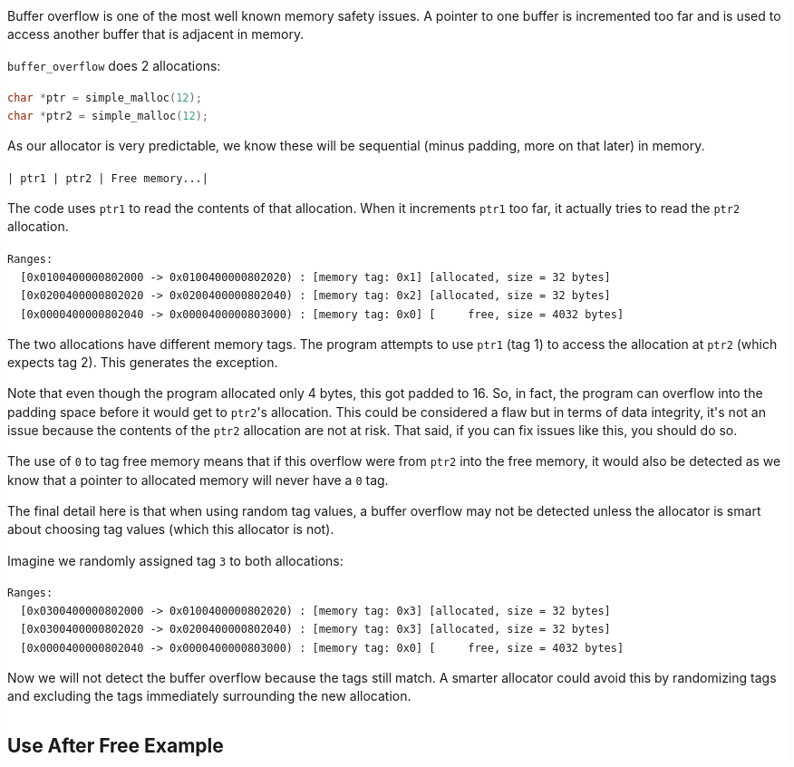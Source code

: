 Buffer overflow is one of the most well known memory safety issues. A pointer to one buffer is
incremented too far and is used to access another buffer that is adjacent in memory.

`buffer_overflow` does 2 allocations:
```C
char *ptr = simple_malloc(12);
char *ptr2 = simple_malloc(12);
```

As our allocator is very predictable, we know these will be sequential (minus
padding, more on that later) in memory.

```text
| ptr1 | ptr2 | Free memory...|
```

The code uses `ptr1` to read the contents of that allocation. When it increments
`ptr1` too far, it actually tries to read the `ptr2` allocation.

```text
Ranges:
  [0x0100400000802000 -> 0x0100400000802020) : [memory tag: 0x1] [allocated, size = 32 bytes]
  [0x0200400000802020 -> 0x0200400000802040) : [memory tag: 0x2] [allocated, size = 32 bytes]
  [0x0000400000802040 -> 0x0000400000803000) : [memory tag: 0x0] [     free, size = 4032 bytes]
```

The two allocations have different memory tags. The program attempts
to use `ptr1` (tag 1) to access the allocation at `ptr2` (which expects tag 2).
This generates the exception.

Note that even though the program allocated only 4 bytes, this got padded to 16.
So, in fact, the program can overflow into the padding space before it would
get to `ptr2`'s allocation. This could be considered a flaw but in terms of
data integrity, it's not an issue because the contents of the `ptr2` allocation
are not at risk. That said, if you can fix issues like this, you should do so.

The use of `0` to tag free memory means that if this overflow were from `ptr2`
into the free memory, it would also be detected as we know that a pointer
to allocated memory will never have a `0` tag.

The final detail here is that when using random tag values, a buffer
overflow may not be detected unless the allocator is smart about choosing
tag values (which this allocator is not).

Imagine we randomly assigned tag `3` to both allocations:
```text
Ranges:
  [0x0300400000802000 -> 0x0100400000802020) : [memory tag: 0x3] [allocated, size = 32 bytes]
  [0x0300400000802020 -> 0x0200400000802040) : [memory tag: 0x3] [allocated, size = 32 bytes]
  [0x0000400000802040 -> 0x0000400000803000) : [memory tag: 0x0] [     free, size = 4032 bytes]
```

Now we will not detect the buffer overflow because the tags still match.
A smarter allocator could avoid this by randomizing tags and excluding the tags
immediately surrounding the new allocation.

## Use After Free Example
